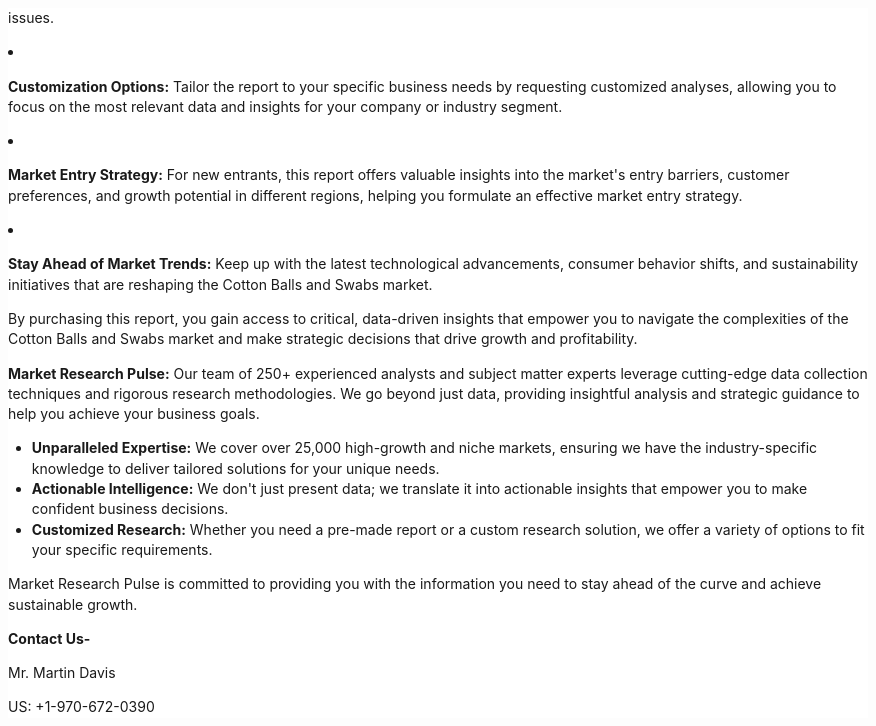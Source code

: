 issues.</p></li><li><p><strong>Customization Options:</strong> Tailor the report to your specific business needs by requesting customized analyses, allowing you to focus on the most relevant data and insights for your company or industry segment.</p></li><li><p><strong>Market Entry Strategy:</strong> For new entrants, this report offers valuable insights into the market's entry barriers, customer preferences, and growth potential in different regions, helping you formulate an effective market entry strategy.</p></li><li><p><strong>Stay Ahead of Market Trends:</strong> Keep up with the latest technological advancements, consumer behavior shifts, and sustainability initiatives that are reshaping the Cotton Balls and Swabs market.</p></li></ol><p>By purchasing this report, you gain access to critical, data-driven insights that empower you to navigate the complexities of the Cotton Balls and Swabs market and make strategic decisions that drive growth and profitability.</p><p><strong>Market Research Pulse:</strong>&nbsp;Our team of 250+ experienced analysts and subject matter experts leverage cutting-edge data collection techniques and rigorous research methodologies. We go beyond just data, providing insightful analysis and strategic guidance to help you achieve your business goals.</p><ul><li><strong>Unparalleled Expertise:</strong>&nbsp;We cover over 25,000 high-growth and niche markets, ensuring we have the industry-specific knowledge to deliver tailored solutions for your unique needs.</li><li><strong>Actionable Intelligence:</strong>&nbsp;We don't just present data; we translate it into actionable insights that empower you to make confident business decisions.</li><li><strong>Customized Research:</strong>&nbsp;Whether you need a pre-made report or a custom research solution, we offer a variety of options to fit your specific requirements.</li></ul><p>Market Research Pulse is committed to providing you with the information you need to stay ahead of the curve and achieve sustainable growth.</p><p><strong>Contact Us-</strong></p><p>Mr. Martin Davis</p><p>US: +1-970-672-0390</p>
